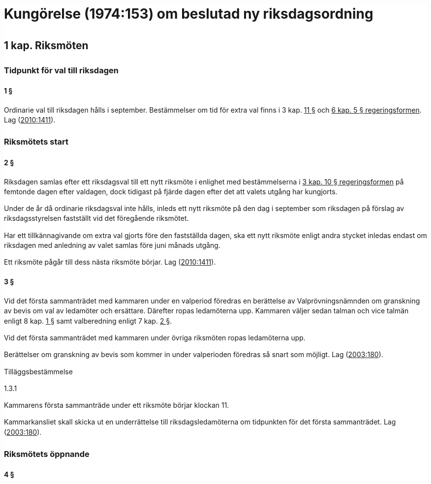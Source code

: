 
# Kungörelse (1974:153) om beslutad ny riksdagsordning

## 1 kap. Riksmöten

### Tidpunkt för val till riksdagen

#### 1 §

Ordinarie val till riksdagen hålls i september. Bestämmelser om tid för extra val finns i 3 kap. [11 §](#kap3.11) och [6 kap. 5 § regeringsformen](https://selex.se/eli/sfs/1974/152#kap6.5). Lag ([2010:1411](https://selex.se/eli/sfs/2010/1411)).

### Riksmötets start

#### 2 §

Riksdagen samlas efter ett riksdagsval till ett nytt riksmöte i enlighet med bestämmelserna i [3 kap. 10 § regeringsformen](https://selex.se/eli/sfs/1974/152#kap3.10) på femtonde dagen efter valdagen, dock tidigast på fjärde dagen efter det att valets utgång har kungjorts.

Under de år då ordinarie riksdagsval inte hålls, inleds ett nytt riksmöte på den dag i september som riksdagen på förslag av riksdagsstyrelsen fastställt vid det föregående riksmötet.

Har ett tillkännagivande om extra val gjorts före den fastställda dagen, ska ett nytt riksmöte enligt andra stycket inledas endast om riksdagen med anledning av valet samlas före juni månads utgång.

Ett riksmöte pågår till dess nästa riksmöte börjar. Lag ([2010:1411](https://selex.se/eli/sfs/2010/1411)).

#### 3 §

Vid det första sammanträdet med kammaren under en valperiod föredras en berättelse av Valprövningsnämnden om granskning av bevis om val av ledamöter och ersättare. Därefter ropas ledamöterna upp. Kammaren väljer sedan talman och vice talmän enligt 8 kap. [1 §](#kap8.1) samt valberedning enligt 7 kap. [2 §](#kap7.2).

Vid det första sammanträdet med kammaren under övriga riksmöten ropas ledamöterna upp.

Berättelser om granskning av bevis som kommer in under valperioden föredras så snart som möjligt. Lag ([2003:180](https://selex.se/eli/sfs/2003/180)).

Tilläggsbestämmelse

1.3.1

Kammarens första sammanträde under ett riksmöte börjar klockan 11.

Kammarkansliet skall skicka ut en underrättelse till riksdagsledamöterna om tidpunkten för det första sammanträdet. Lag ([2003:180](https://selex.se/eli/sfs/2003/180)).

### Riksmötets öppnande

#### 4 §
